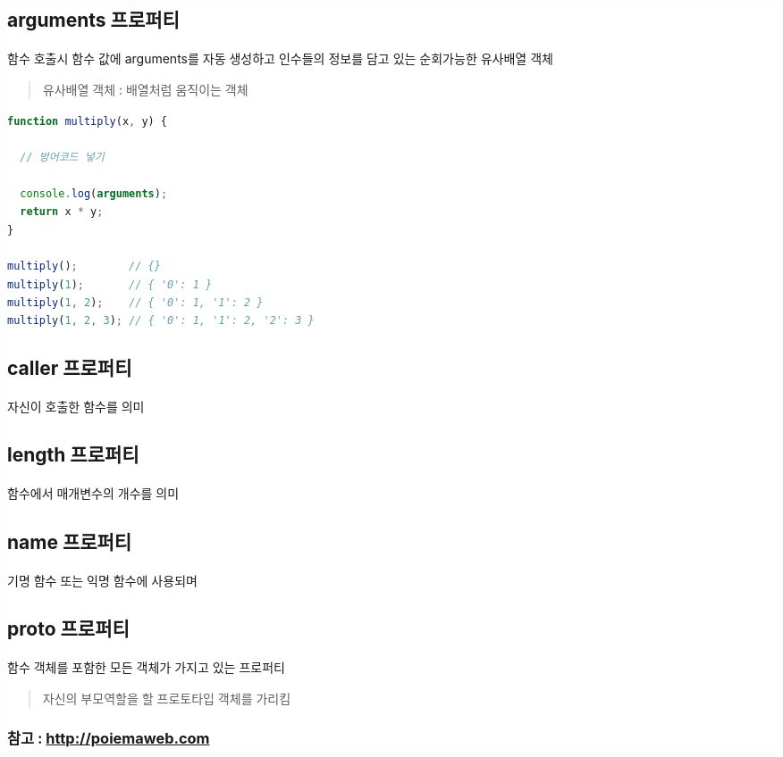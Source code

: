 

## arguments 프로퍼티

함수 호출시 함수 값에 arguments를 자동 생성하고 인수들의 정보를 담고 있는 순회가능한 유사배열 객체

> 유사배열 객체 : 배열처럼 움직이는 객체

```javascript
function multiply(x, y) {
  
  // 방어코드 넣기
  
  console.log(arguments);
  return x * y;
}

multiply();        // {}
multiply(1);       // { '0': 1 }
multiply(1, 2);    // { '0': 1, '1': 2 }
multiply(1, 2, 3); // { '0': 1, '1': 2, '2': 3 }
```



## caller 프로퍼티

자신이 호출한 함수를 의미



## length 프로퍼티

함수에서 매개변수의 개수를 의미



## name 프로퍼티

기명 함수 또는 익명 함수에 사용되며 



## proto 프로퍼티

함수 객체를 포함한 모든 객체가 가지고 있는 프로퍼티

> 자신의 부모역할을 할 프로토타입 객체를 가리킴



### 참고 : http://poiemaweb.com



